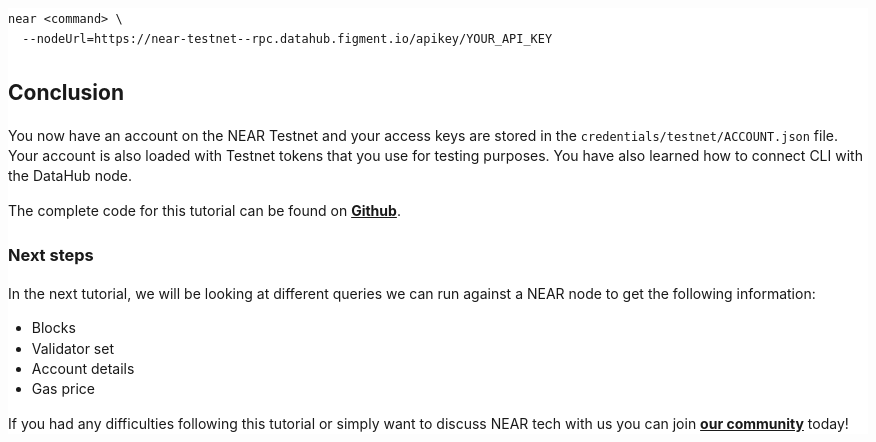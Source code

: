 ```text
near <command> \
  --nodeUrl=https://near-testnet--rpc.datahub.figment.io/apikey/YOUR_API_KEY
```

## Conclusion

You now have an account on the NEAR Testnet and your access keys are stored in the `credentials/testnet/ACCOUNT.json` file. Your account is also loaded with Testnet tokens that you use for testing purposes. You have also learned how to connect CLI with the DataHub node.

The complete code for this tutorial can be found on [**Github**](https://github.com/figment-networks/tutorials/blob/main/near/2_create_account/main.js).

### Next steps

In the next tutorial, we will be looking at different queries we can run against a NEAR node to get the following information:

* Blocks
* Validator set
* Account details
* Gas price

If you had any difficulties following this tutorial or simply want to discuss NEAR tech with us you can join [**our community**](https://discord.gg/fszyM7K) today!

